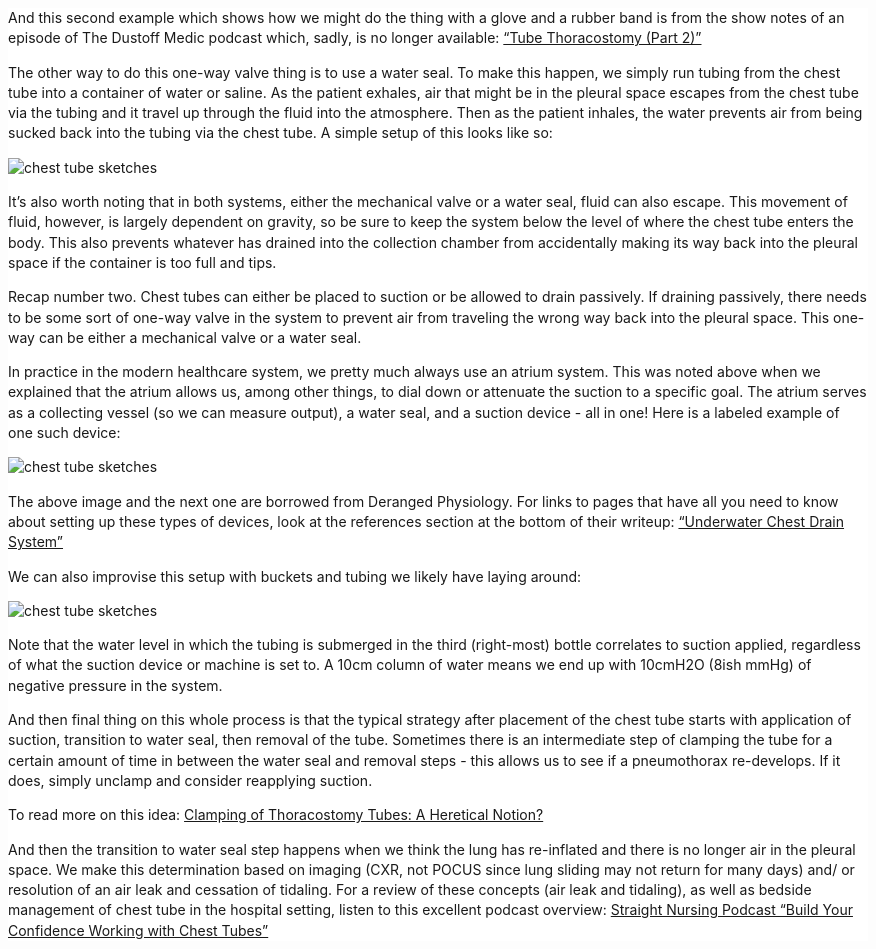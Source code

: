 And this second example which shows how we might do the thing with a glove and a rubber band is from the show notes of an episode of The Dustoff Medic podcast which, sadly, is no longer available: [“Tube Thoracostomy (Part 2)”](https://dustoffmedicpodcast.com/episode-33-chest-tube-2/)

The other way to do this one-way valve thing is to use a water seal. To make this happen, we simply run tubing from the chest tube into a container of water or saline. As the patient exhales, air that might be in the pleural space escapes from the chest tube via the tubing and it travel up through the fluid into the atmosphere. Then as the patient inhales, the water prevents air from being sucked back into the tubing via the chest tube. A simple setup of this looks like so:

<img src="https://raw.githubusercontent.com/rykerrmedical/website-files/main/images/blog/2025-01-07-chest-tubes/06-atrium-passive.jpeg" alt="chest tube sketches"/>

It’s also worth noting that in both systems, either the mechanical valve or a water seal, fluid can also escape. This movement of fluid, however, is largely dependent on gravity, so be sure to keep the system below the level of where the chest tube enters the body. This also prevents whatever has drained into the collection chamber from accidentally making its way back into the pleural space if the container is too full and tips.

Recap number two. Chest tubes can either be placed to suction or be allowed to drain passively. If draining passively, there needs to be some sort of one-way valve in the system to prevent air from traveling the wrong way back into the pleural space. This one-way can be either a mechanical valve or a water seal.

In practice in the modern healthcare system, we pretty much always use an atrium system.  This was noted above when we explained that the atrium allows us, among other things, to dial down or attenuate the suction to a specific goal. The atrium serves as a collecting vessel (so we can measure output), a water seal, and a suction device - all in one! Here is a labeled example of one such device:

<img src="https://raw.githubusercontent.com/rykerrmedical/website-files/main/images/blog/2025-01-07-chest-tubes/07-atrium-legit.jpeg" alt="chest tube sketches"/>

The above image and the next one are borrowed from Deranged Physiology. For links to pages that have all you need to know about setting up these types of devices, look at the references section at the bottom of their writeup: [“Underwater Chest Drain System”](https://derangedphysiology.com/main/required-reading/intensive-care-procedures/Chapter-262/underwater-seal-chest-drain-system)

We can also improvise this setup with buckets and tubing we likely have laying around:

<img src="https://raw.githubusercontent.com/rykerrmedical/website-files/main/images/blog/2025-01-07-chest-tubes/08-water-seal-sketch.jpeg" alt="chest tube sketches"/>

Note that the water level in which the tubing is submerged in the third (right-most) bottle correlates to suction applied, regardless of what the suction device or machine is set to. A 10cm column of water means we end up with 10cmH2O (8ish mmHg) of negative pressure in the system.

And then final thing on this whole process is that the typical strategy after placement of the chest tube starts with application of suction, transition to water seal, then removal of the tube. Sometimes there is an intermediate step of clamping the tube for a certain amount of time in between the water seal and removal steps - this allows us to see if a pneumothorax re-develops. If it does, simply unclamp and consider reapplying suction.

To read more on this idea: [Clamping of Thoracostomy Tubes: A Heretical Notion?](https://pmc.ncbi.nlm.nih.gov/articles/PMC2709081/)

And then the transition to water seal step happens when we think the lung has re-inflated and there is no longer air in the pleural space. We make this determination based on imaging (CXR, not POCUS since lung sliding may not return for many days) and/ or resolution of an air leak and cessation of tidaling. For a review of these concepts (air leak and tidaling), as well as bedside management of chest tube in the hospital setting, listen to this excellent podcast overview: [Straight Nursing Podcast “Build Your Confidence Working with Chest Tubes”](https://straightanursingstudent.com/episode124/)
